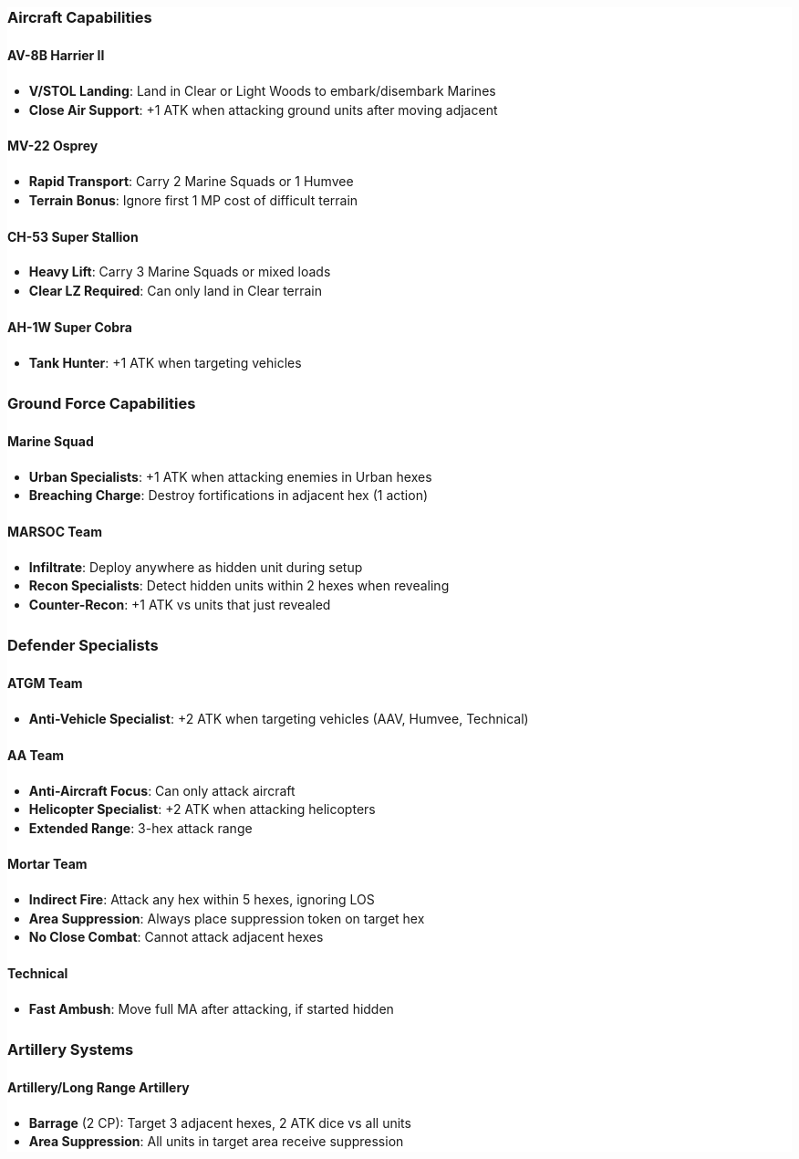 ### Aircraft Capabilities

#### AV-8B Harrier II
- **V/STOL Landing**: Land in Clear or Light Woods to embark/disembark Marines
- **Close Air Support**: +1 ATK when attacking ground units after moving adjacent

#### MV-22 Osprey  
- **Rapid Transport**: Carry 2 Marine Squads or 1 Humvee
- **Terrain Bonus**: Ignore first 1 MP cost of difficult terrain

#### CH-53 Super Stallion
- **Heavy Lift**: Carry 3 Marine Squads or mixed loads
- **Clear LZ Required**: Can only land in Clear terrain

#### AH-1W Super Cobra
- **Tank Hunter**: +1 ATK when targeting vehicles

### Ground Force Capabilities

#### Marine Squad
- **Urban Specialists**: +1 ATK when attacking enemies in Urban hexes
- **Breaching Charge**: Destroy fortifications in adjacent hex (1 action)

#### MARSOC Team
- **Infiltrate**: Deploy anywhere as hidden unit during setup
- **Recon Specialists**: Detect hidden units within 2 hexes when revealing
- **Counter-Recon**: +1 ATK vs units that just revealed

### Defender Specialists

#### ATGM Team
- **Anti-Vehicle Specialist**: +2 ATK when targeting vehicles (AAV, Humvee, Technical)

#### AA Team  
- **Anti-Aircraft Focus**: Can only attack aircraft
- **Helicopter Specialist**: +2 ATK when attacking helicopters
- **Extended Range**: 3-hex attack range

#### Mortar Team
- **Indirect Fire**: Attack any hex within 5 hexes, ignoring LOS
- **Area Suppression**: Always place suppression token on target hex
- **No Close Combat**: Cannot attack adjacent hexes

#### Technical
- **Fast Ambush**: Move full MA after attacking, if started hidden

### Artillery Systems

#### Artillery/Long Range Artillery  
- **Barrage** (2 CP): Target 3 adjacent hexes, 2 ATK dice vs all units
- **Area Suppression**: All units in target area receive suppression
